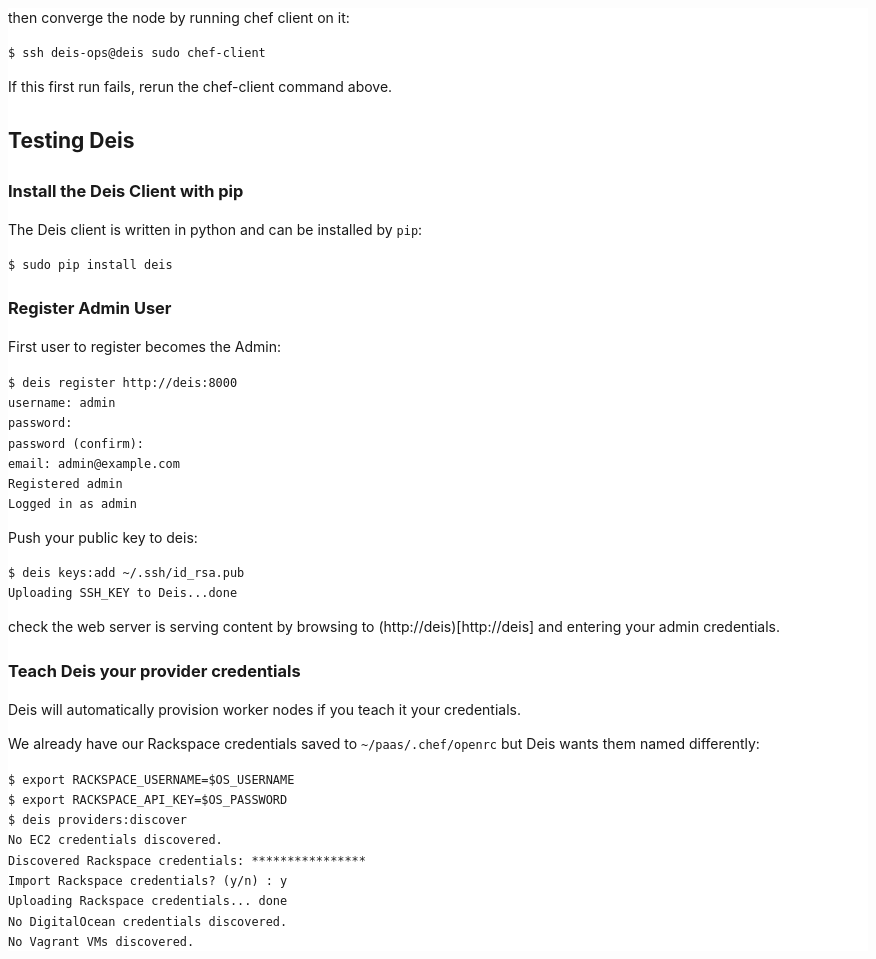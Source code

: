 ```

```

then converge the node by running chef client on it:

```
$ ssh deis-ops@deis sudo chef-client
```

If this first run fails,  rerun the chef-client command above.

## Testing Deis

### Install the Deis Client with pip

The Deis client is written in python and can be installed by `pip`:

```
$ sudo pip install deis  
```

### Register Admin User

First user to register becomes the Admin:

```
$ deis register http://deis:8000
username: admin
password: 
password (confirm): 
email: admin@example.com
Registered admin
Logged in as admin
```

Push your public key to deis:

```
$ deis keys:add ~/.ssh/id_rsa.pub 
Uploading SSH_KEY to Deis...done
```

check the web server is serving content by browsing to (http://deis)[http://deis] and entering your admin credentials.

### Teach Deis your provider credentials

Deis will automatically provision worker nodes if you teach it your credentials.

We already have our Rackspace credentials saved to `~/paas/.chef/openrc` but Deis wants them named differently:

```
$ export RACKSPACE_USERNAME=$OS_USERNAME
$ export RACKSPACE_API_KEY=$OS_PASSWORD
$ deis providers:discover
No EC2 credentials discovered.
Discovered Rackspace credentials: ****************
Import Rackspace credentials? (y/n) : y
Uploading Rackspace credentials... done
No DigitalOcean credentials discovered.
No Vagrant VMs discovered.
```
